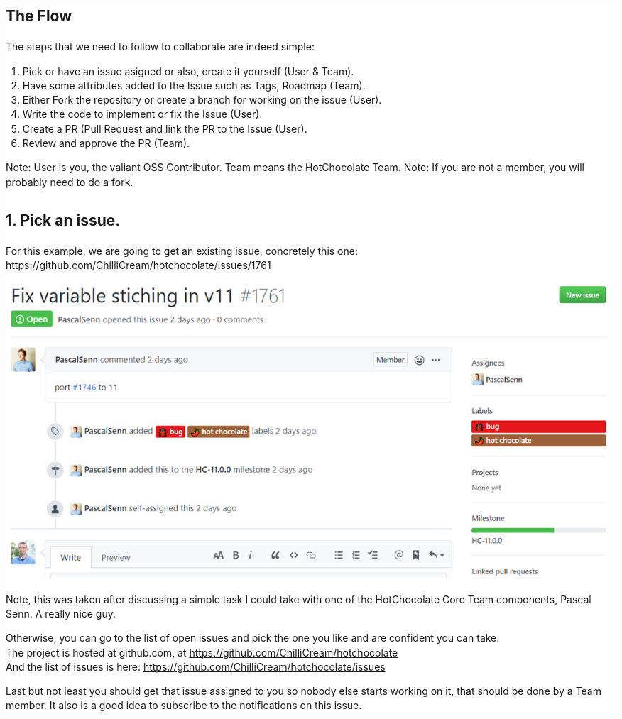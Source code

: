 ## The Flow
The steps that we need to follow to collaborate are indeed simple:   
1. Pick or have an issue asigned or also, create it yourself (User & Team).  
2. Have some attributes added to the Issue such as Tags, Roadmap (Team).  
3. Either Fork the repository or create a branch for working on the issue (User).  
4. Write the code to implement or fix the Issue (User).  
5. Create a PR (Pull Request and link the PR to the Issue (User).  
6. Review and approve the PR (Team).  

Note: User is you, the valiant OSS Contributor. Team means the HotChocolate Team.
Note: If you are not a member, you will probably need to do a fork.

## 1. Pick an issue.
For this example, we are going to get an existing issue, concretely this one: https://github.com/ChilliCream/hotchocolate/issues/1761   

![01_Issue.PNG](https://github.com/joslat/joslat.github.io/blob/master/img/01_Issue.PNG?raw=true)



Note, this was taken after discussing a simple task I could take with one of the HotChocolate Core Team components, Pascal Senn. A really nice guy.

Otherwise, you can go to the list of open issues and pick the one you like and are confident you can take.  
The project is hosted at github.com, at https://github.com/ChilliCream/hotchocolate  
And the list of issues is here: https://github.com/ChilliCream/hotchocolate/issues  

Last but not least you should get that issue assigned to you so nobody else starts working on it, that should be done by a Team member. It also is a good idea to subscribe to the notifications on this issue.

